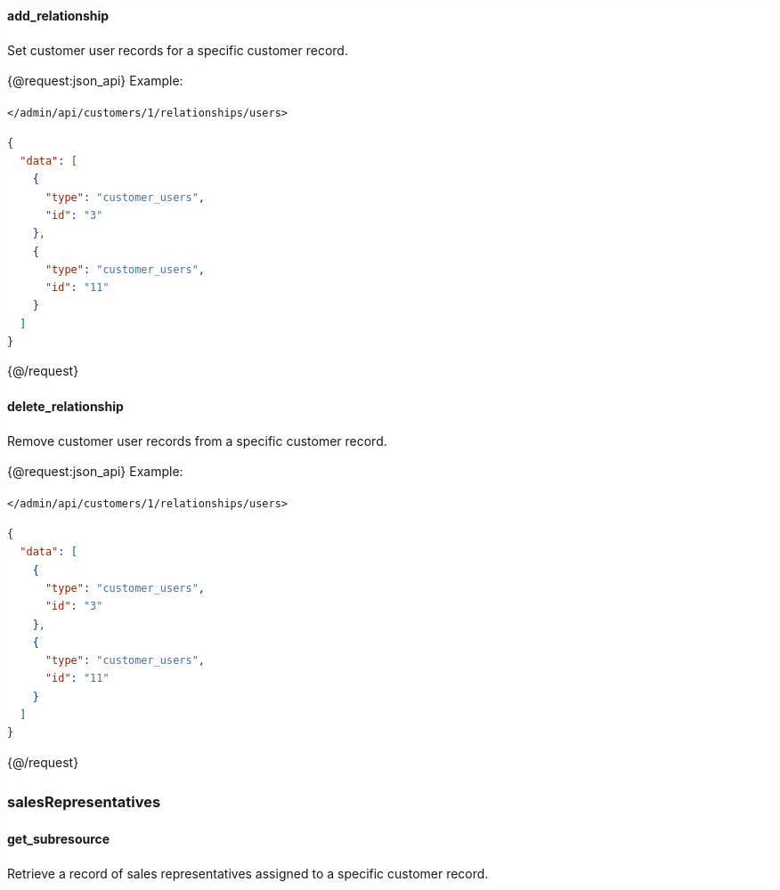 #### add_relationship

Set customer user records for a specific customer record.

{@request:json_api}
Example:

`</admin/api/customers/1/relationships/users>`

```JSON
{
  "data": [
    {
      "type": "customer_users",
      "id": "3"
    },
    {
      "type": "customer_users",
      "id": "11"
    }
  ]
}
```
{@/request}

#### delete_relationship

Remove customer user records from a specific customer record.

{@request:json_api}
Example:

`</admin/api/customers/1/relationships/users>`

```JSON
{
  "data": [
    {
      "type": "customer_users",
      "id": "3"
    },
    {
      "type": "customer_users",
      "id": "11"
    }
  ]
}
```
{@/request}

### salesRepresentatives

#### get_subresource

Retrieve a record of sales representatives assigned to a specific customer record.
